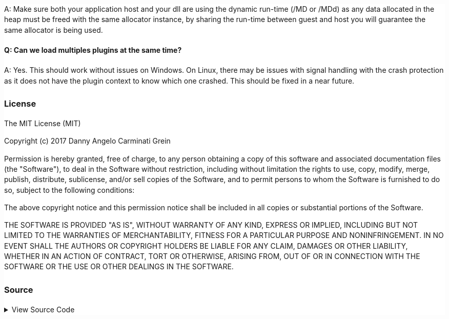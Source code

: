 A: Make sure both your application host and your dll are using the dynamic
 run-time (/MD or /MDd) as any data allocated in the heap must be freed with
  the same allocator instance, by sharing the run-time between guest and
   host you will guarantee the same allocator is being used.

#### Q: Can we load multiples plugins at the same time?

A: Yes. This should work without issues on Windows. On Linux, there may be 
issues with signal handling with the crash protection as it does not have the
plugin context to know which one crashed. This should be fixed in a near future.

### License

The MIT License (MIT)

Copyright (c) 2017 Danny Angelo Carminati Grein

Permission is hereby granted, free of charge, to any person obtaining a copy of
this software and associated documentation files (the "Software"), to deal in
the Software without restriction, including without limitation the rights to
use, copy, modify, merge, publish, distribute, sublicense, and/or sell copies of
the Software, and to permit persons to whom the Software is furnished to do so,
subject to the following conditions:

The above copyright notice and this permission notice shall be included in all
copies or substantial portions of the Software.

THE SOFTWARE IS PROVIDED "AS IS", WITHOUT WARRANTY OF ANY KIND, EXPRESS OR
IMPLIED, INCLUDING BUT NOT LIMITED TO THE WARRANTIES OF MERCHANTABILITY, FITNESS
FOR A PARTICULAR PURPOSE AND NONINFRINGEMENT. IN NO EVENT SHALL THE AUTHORS OR
COPYRIGHT HOLDERS BE LIABLE FOR ANY CLAIM, DAMAGES OR OTHER LIABILITY, WHETHER
IN AN ACTION OF CONTRACT, TORT OR OTHERWISE, ARISING FROM, OUT OF OR IN
CONNECTION WITH THE SOFTWARE OR THE USE OR OTHER DEALINGS IN THE SOFTWARE.

### Source

<details><summary>View Source Code</summary></details>
